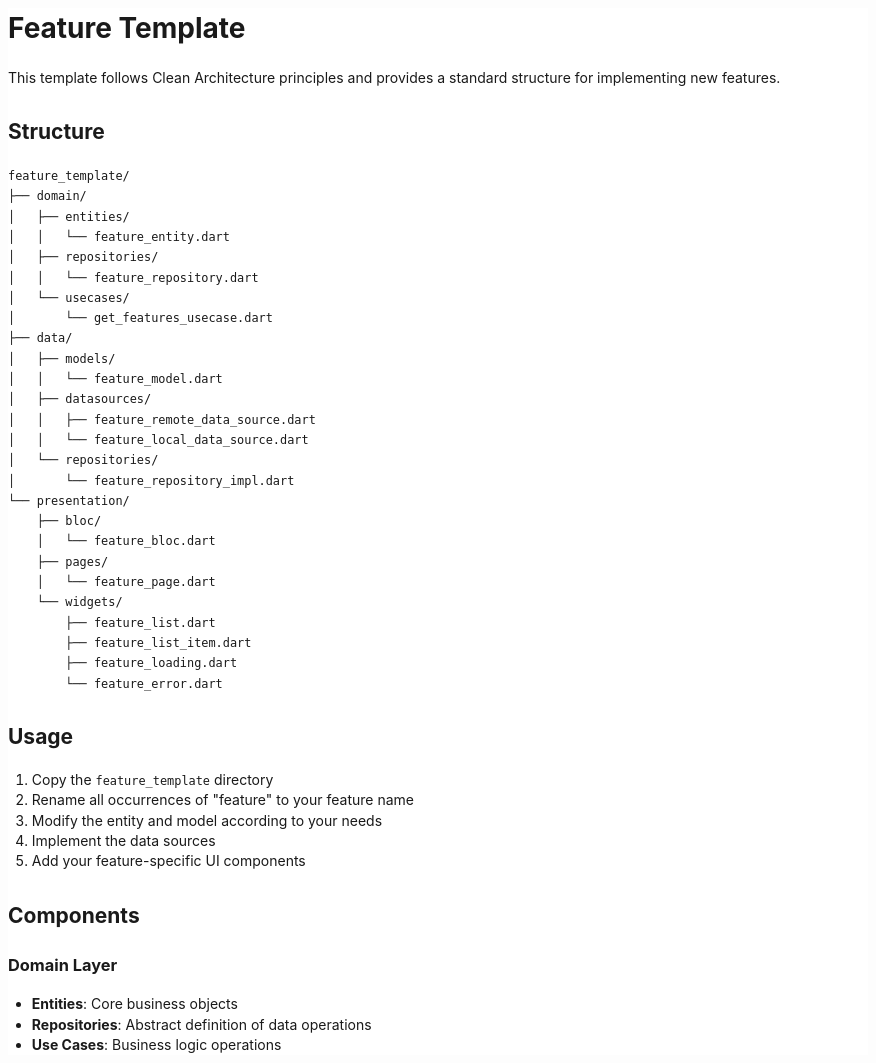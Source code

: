 # Feature Template

This template follows Clean Architecture principles and provides a standard structure for implementing new features.

## Structure

```
feature_template/
├── domain/
│   ├── entities/
│   │   └── feature_entity.dart
│   ├── repositories/
│   │   └── feature_repository.dart
│   └── usecases/
│       └── get_features_usecase.dart
├── data/
│   ├── models/
│   │   └── feature_model.dart
│   ├── datasources/
│   │   ├── feature_remote_data_source.dart
│   │   └── feature_local_data_source.dart
│   └── repositories/
│       └── feature_repository_impl.dart
└── presentation/
    ├── bloc/
    │   └── feature_bloc.dart
    ├── pages/
    │   └── feature_page.dart
    └── widgets/
        ├── feature_list.dart
        ├── feature_list_item.dart
        ├── feature_loading.dart
        └── feature_error.dart
```

## Usage

1. Copy the `feature_template` directory
2. Rename all occurrences of "feature" to your feature name
3. Modify the entity and model according to your needs
4. Implement the data sources
5. Add your feature-specific UI components

## Components

### Domain Layer

- **Entities**: Core business objects
- **Repositories**: Abstract definition of data operations
- **Use Cases**: Business logic operations
